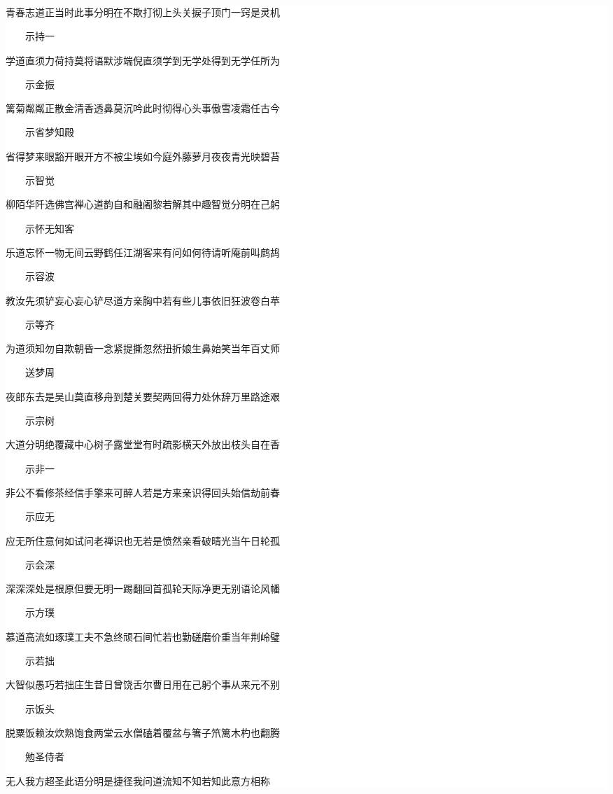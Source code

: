 青春志道正当时此事分明在不欺打彻上头关捩子顶门一窍是灵机

　　示持一

学道直须力荷持莫将语默涉端倪直须学到无学处得到无学任所为

　　示金振

篱菊粼粼正散金清香透鼻莫沉吟此时彻得心头事傲雪凌霜任古今

　　示省梦知殿

省得梦来眼豁开眼开方不被尘埃如今庭外藤萝月夜夜青光映碧苔

　　示智觉

柳陌华阡选佛宫禅心道韵自和融阇黎若解其中趣智觉分明在己躬

　　示怀无知客

乐道忘怀一物无间云野鹤任江湖客来有问如何待请听庵前叫鹧鸪

　　示容波

教汝先须铲妄心妄心铲尽道方亲胸中若有些儿事依旧狂波卷白苹

　　示等齐

为道须知勿自欺朝昏一念紧提撕忽然扭折娘生鼻始笑当年百丈师

　　送梦周

夜郎东去是吴山莫直移舟到楚关要契两回得力处休辞万里路途艰

　　示宗树

大道分明绝覆藏中心树子露堂堂有时疏影横天外放出枝头自在香

　　示非一

非公不看修茶经信手擎来可醉人若是方来亲识得回头始信劫前春

　　示应无

应无所住意何如试问老禅识也无若是愤然亲看破晴光当午日轮孤

　　示会深

深深深处是根原但要无明一踢翻回首孤轮天际净更无别语论风幡

　　示方璞

慕道高流如琢璞工夫不急终顽石间忙若也勤磋磨价重当年荆岭璧

　　示若拙

大智似愚巧若拙庄生昔日曾饶舌尔曹日用在己躬个事从来元不别

　　示饭头

脱粟饭赖汝炊熟饱食两堂云水僧磕着覆盆与箸子笊篱木杓也翻腾

　　勉圣侍者

无人我方超圣此语分明是捷径我问道流知不知若知此意方相称
